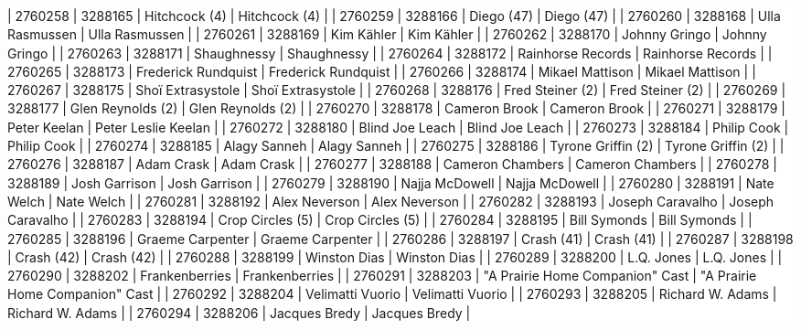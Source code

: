 | 2760258 | 3288165 | Hitchcock (4) | Hitchcock (4) |
| 2760259 | 3288166 | Diego (47) | Diego (47) |
| 2760260 | 3288168 | Ulla Rasmussen | Ulla Rasmussen |
| 2760261 | 3288169 | Kim Kähler | Kim Kähler |
| 2760262 | 3288170 | Johnny Gringo | Johnny Gringo |
| 2760263 | 3288171 | Shaughnessy | Shaughnessy |
| 2760264 | 3288172 | Rainhorse Records | Rainhorse Records |
| 2760265 | 3288173 | Frederick Rundquist | Frederick Rundquist |
| 2760266 | 3288174 | Mikael Mattison | Mikael Mattison |
| 2760267 | 3288175 | Shoï Extrasystole | Shoï Extrasystole |
| 2760268 | 3288176 | Fred Steiner (2) | Fred Steiner (2) |
| 2760269 | 3288177 | Glen Reynolds (2) | Glen Reynolds (2) |
| 2760270 | 3288178 | Cameron Brook | Cameron Brook |
| 2760271 | 3288179 | Peter Keelan | Peter Leslie Keelan |
| 2760272 | 3288180 | Blind Joe Leach | Blind Joe Leach |
| 2760273 | 3288184 | Philip Cook | Philip Cook |
| 2760274 | 3288185 | Alagy Sanneh | Alagy Sanneh |
| 2760275 | 3288186 | Tyrone Griffin (2) | Tyrone Griffin (2) |
| 2760276 | 3288187 | Adam Crask | Adam Crask |
| 2760277 | 3288188 | Cameron Chambers | Cameron Chambers |
| 2760278 | 3288189 | Josh Garrison | Josh Garrison |
| 2760279 | 3288190 | Najja McDowell | Najja McDowell |
| 2760280 | 3288191 | Nate Welch | Nate Welch |
| 2760281 | 3288192 | Alex Neverson | Alex Neverson |
| 2760282 | 3288193 | Joseph Caravalho | Joseph Caravalho |
| 2760283 | 3288194 | Crop Circles (5) | Crop Circles (5) |
| 2760284 | 3288195 | Bill Symonds | Bill Symonds |
| 2760285 | 3288196 | Graeme Carpenter | Graeme Carpenter |
| 2760286 | 3288197 | Crash (41) | Crash (41) |
| 2760287 | 3288198 | Crash (42) | Crash (42) |
| 2760288 | 3288199 | Winston Dias | Winston Dias |
| 2760289 | 3288200 | L.Q. Jones | L.Q. Jones |
| 2760290 | 3288202 | Frankenberries | Frankenberries |
| 2760291 | 3288203 | "A Prairie Home Companion" Cast | "A Prairie Home Companion" Cast |
| 2760292 | 3288204 | Velimatti Vuorio | Velimatti Vuorio |
| 2760293 | 3288205 | Richard W. Adams | Richard W. Adams |
| 2760294 | 3288206 | Jacques Bredy | Jacques Bredy |